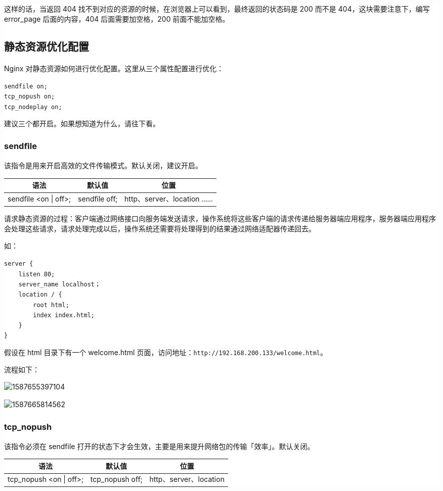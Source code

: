 这样的话，当返回 404 找不到对应的资源的时候，在浏览器上可以看到，最终返回的状态码是 200 而不是 404，这块需要注意下，编写 error_page 后面的内容，404 后面需要加空格，200 前面不能加空格。

## 静态资源优化配置

Nginx 对静态资源如何进行优化配置。这里从三个属性配置进行优化：

```nginx
sendfile on;
tcp_nopush on;
tcp_nodeplay on;
```

建议三个都开启。如果想知道为什么，请往下看。

### sendﬁle

该指令是用来开启高效的文件传输模式。默认关闭，建议开启。

| 语法                    | 默认值      | 位置                          |
| ----------------------- | ----------- | ----------------------------- |
| sendﬁle &lt;on \| off>; | sendﬁle oﬀ; | http、server、location ...... |

请求静态资源的过程：客户端通过网络接口向服务端发送请求，操作系统将这些客户端的请求传递给服务器端应用程序，服务器端应用程序会处理这些请求，请求处理完成以后，操作系统还需要将处理得到的结果通过网络适配器传递回去。

如：

```nginx
server {
	listen 80;
	server_name localhost；
	location / {
		root html;
		index index.html;
	}
}
```

假设在 html 目录下有一个 welcome.html 页面，访问地址：`http://192.168.200.133/welcome.html`。

流程如下：

![1587655397104](https://fastly.jsdelivr.net/gh/Kele-Bingtang/static/img/Nginx/20211127155803.png)



![1587665814562](https://fastly.jsdelivr.net/gh/Kele-Bingtang/static/img/Nginx/20211127155826.png)



### tcp_nopush

该指令必须在 sendfile 打开的状态下才会生效，主要是用来提升网络包的传输「效率」。默认关闭。

| 语法                       | 默认值         | 位置                   |
| -------------------------- | -------------- | ---------------------- |
| tcp_nopush &lt;on \| off>; | tcp_nopush oﬀ; | http、server、location |
